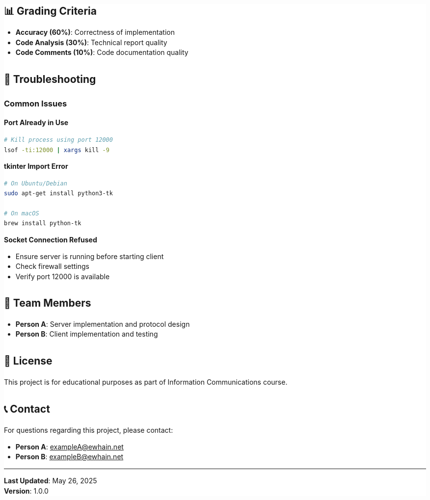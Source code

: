 ## 📊 Grading Criteria

- **Accuracy (60%)**: Correctness of implementation
- **Code Analysis (30%)**: Technical report quality  
- **Code Comments (10%)**: Code documentation quality

## 🔧 Troubleshooting

### Common Issues

**Port Already in Use**
```bash
# Kill process using port 12000
lsof -ti:12000 | xargs kill -9
```

**tkinter Import Error**
```bash
# On Ubuntu/Debian
sudo apt-get install python3-tk

# On macOS
brew install python-tk
```

**Socket Connection Refused**
- Ensure server is running before starting client
- Check firewall settings
- Verify port 12000 is available

## 👥 Team Members

- **Person A**: Server implementation and protocol design
- **Person B**: Client implementation and testing

## 📄 License

This project is for educational purposes as part of Information Communications course.

## 📞 Contact

For questions regarding this project, please contact:
- **Person A**: exampleA@ewhain.net
- **Person B**: exampleB@ewhain.net

---

**Last Updated**: May 26, 2025  
**Version**: 1.0.0